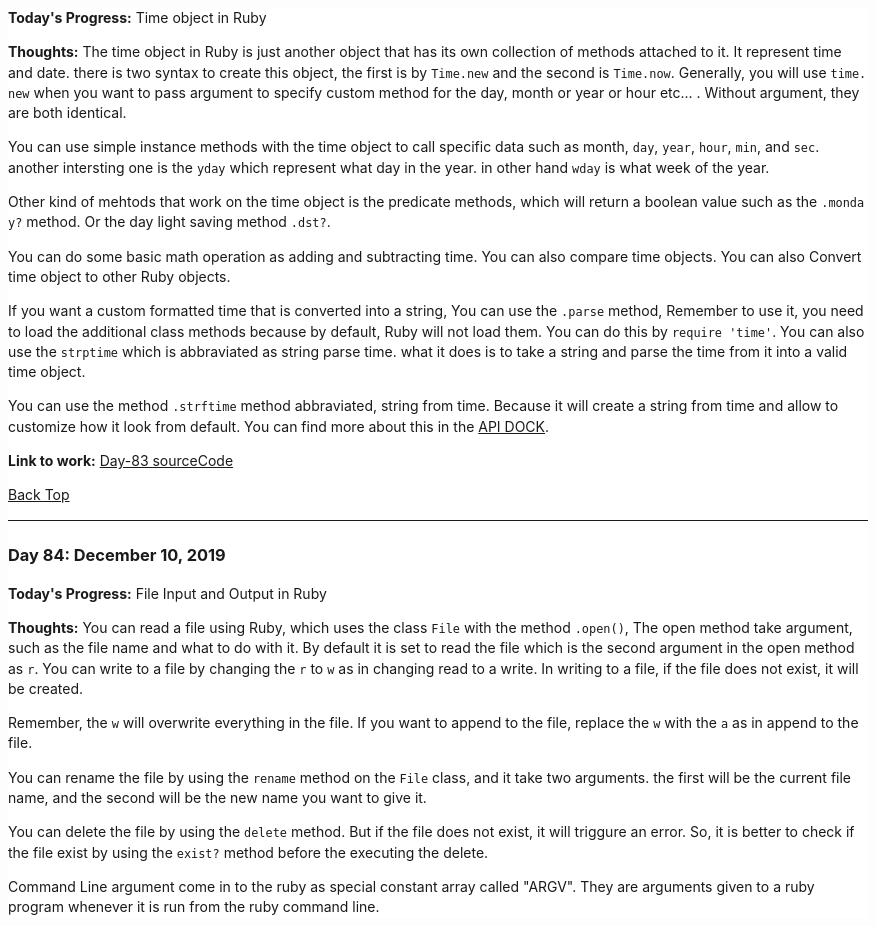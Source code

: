 **Today's Progress:** Time object in Ruby

**Thoughts:** The time object in Ruby is just another object that has its own collection of methods attached to it. It represent time and date. there is two syntax to create this object, the first is by `Time.new` and the second is `Time.now`. Generally, you will use `time.new` when you want to pass argument to specify custom method for the day, month or year or hour etc... . Without argument, they are both identical.

You can use simple instance methods with the time object to call specific data such as month, `day`, `year`, `hour`, `min`, and `sec`. another intersting one is the `yday` which represent what day in the year. in other hand `wday` is what week of the year.

Other kind of mehtods that work on the time object is the predicate methods, which will return a boolean value such as the `.monday?` method. Or the day light saving method `.dst?`.

You can do some basic math operation as adding and subtracting time. You can also compare time objects. You can also Convert time object to other Ruby objects. 

If you want a custom formatted time that is converted into a string, You can use the `.parse` method, Remember to use it, you need to load the additional class methods because by default, Ruby will not load them. You can do this by `require 'time'`. You can also use the `strptime` which is abbraviated as string parse time. what it does is to take a string and parse the time from it into a valid time object.

You can use the method `.strftime` method abbraviated, string from time. Because it will create a string from time and allow to customize how it look from default. You can find more about this in the [API DOCK](https://apidock.com/ruby/DateTime/strftime).

**Link to work:** [Day-83 sourceCode](https://github.com/siralomarahmed/100DaysOfCode/blob/master/Ruby/day083.rb)

[Back Top](#days)

----
### Day 84: December 10, 2019

**Today's Progress:** File Input and Output in Ruby

**Thoughts:** You can read a file using Ruby, which uses the class `File` with the method `.open()`, The open method take argument, such as the file name and what to do with it. By default it is set to read the file which is the second argument in the open method as `r`. You can write to a file by changing the `r` to `w` as in changing read to a write. In writing to a file, if the file does not exist, it will be created. 

Remember, the `w` will overwrite everything in the file. If you want to append to the file, replace the `w` with the `a` as in append to the file.

You can rename the file by using the `rename` method on the `File` class, and it take two arguments. the first will be the current file name, and the second will be the new name you want to give it. 

You can delete the file by using the `delete` method. But if the file does not exist, it will triggure an error. So, it is better to check if the file exist by using the `exist?` method before the executing the delete.

Command Line argument come in to the ruby as special constant array called "ARGV". They are arguments given to a ruby program whenever it is run from the ruby command line. 

